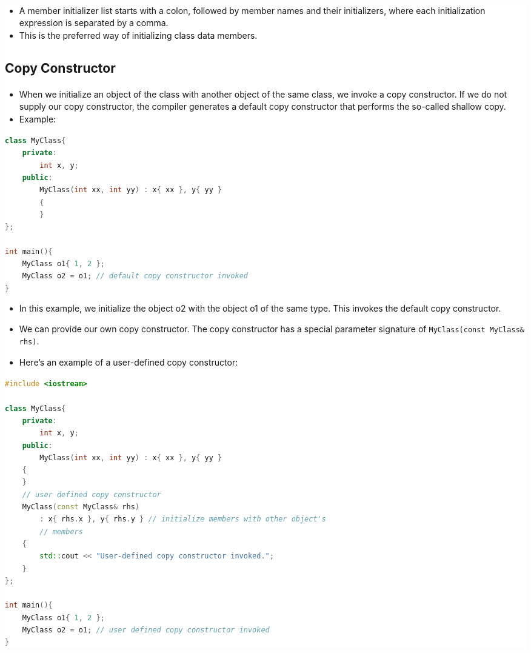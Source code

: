 - A member initializer list starts with a colon, followed by member names and their initializers, where each initialization expression is separated by a comma. 
- This is the preferred way of initializing class data members.
## Copy Constructor

- When we initialize an object of the class with another object of the same class, we invoke a copy constructor. If we do not supply our copy constructor, the compiler generates a default copy constructor that performs the so-called shallow copy. 
- Example:
```cpp
class MyClass{
	private:
		int x, y;
	public:
		MyClass(int xx, int yy) : x{ xx }, y{ yy }
		{
		}
};

int main(){
	MyClass o1{ 1, 2 };
	MyClass o2 = o1; // default copy constructor invoked
}
```
 - In this example, we initialize the object o2 with the object o1 of the same type. This invokes the default copy constructor.
 
 - We can provide our own copy constructor. The copy constructor has a special parameter signature of `MyClass(const MyClass& rhs)`. 
 - Here’s an example of a user-­defined copy constructor:
```cpp
#include <iostream>

class MyClass{
	private:
		int x, y;
	public:
		MyClass(int xx, int yy) : x{ xx }, y{ yy }
	{
	}
	// user defined copy constructor
	MyClass(const MyClass& rhs)
		: x{ rhs.x }, y{ rhs.y } // initialize members with other object's
		// members
	{
		std::cout << "User-defined copy constructor invoked.";
	}
};

int main(){
	MyClass o1{ 1, 2 };
	MyClass o2 = o1; // user defined copy constructor invoked
}
```
